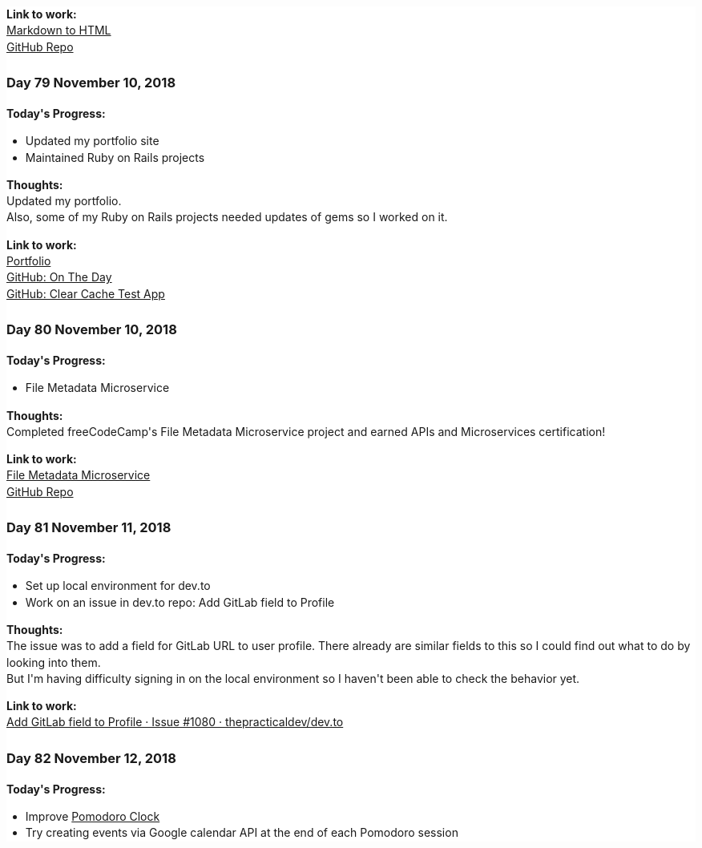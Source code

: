 **Link to work:**  
[Markdown to HTML](https://toolsiwant.net/markdown-to-html)  
[GitHub Repo](https://github.com/sidemt/markdown-to-html)  


### Day 79 November 10, 2018

**Today's Progress:**  
- Updated my portfolio site
- Maintained Ruby on Rails projects

**Thoughts:**  
Updated my portfolio.  
Also, some of my Ruby on Rails projects needed updates of gems so I worked on it.

**Link to work:**  
[Portfolio](https://www.charonworks.com)  
[GitHub: On The Day](https://github.com/sidemt/on_the_day)  
[GitHub: Clear Cache Test App](https://github.com/sidemt/image_cache_test)  


### Day 80 November 10, 2018

**Today's Progress:**  
- File Metadata Microservice

**Thoughts:**  
Completed freeCodeCamp's File Metadata Microservice project and earned APIs and Microservices certification!

**Link to work:**  
[File Metadata Microservice](https://emerald-net.glitch.me/)  
[GitHub Repo](https://github.com/sidemt/boilerplate-project-filemetadata)  


### Day 81 November 11, 2018

**Today's Progress:**  
- Set up local environment for dev.to
- Work on an issue in dev.to repo: Add GitLab field to Profile

**Thoughts:**  
The issue was to add a field for GitLab URL to user profile. There already are similar fields to this so I could find out what to do by looking into them.  
But I'm having difficulty signing in on the local environment so I haven't been able to check the behavior yet.

**Link to work:**  
[Add GitLab field to Profile · Issue #1080 · thepracticaldev/dev.to](https://github.com/thepracticaldev/dev.to/issues/1080)  


### Day 82 November 12, 2018

**Today's Progress:**  
- Improve [Pomodoro Clock](https://github.com/sidemt/pomodoro-clock)
- Try creating events via Google calendar API at the end of each Pomodoro session
